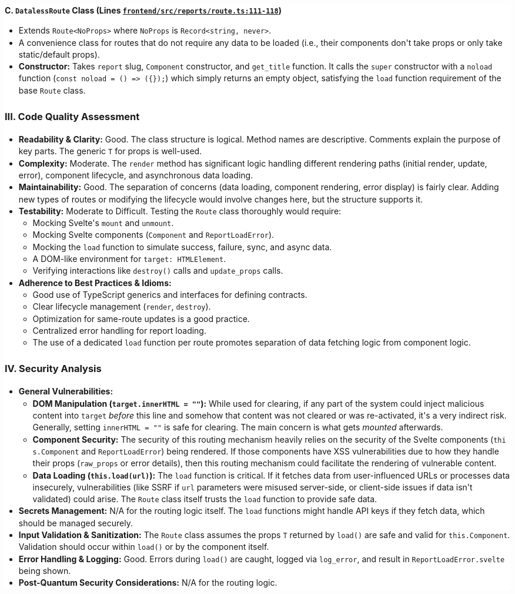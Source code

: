 **C. `DatalessRoute` Class (Lines [`frontend/src/reports/route.ts:111-118`](frontend/src/reports/route.ts:111))**

*   Extends `Route<NoProps>` where `NoProps` is `Record<string, never>`.
*   A convenience class for routes that do not require any data to be loaded (i.e., their components don't take props or only take static/default props).
*   **Constructor:** Takes `report` slug, `Component` constructor, and `get_title` function. It calls the `super` constructor with a `noload` function (`const noload = () => ({});`) which simply returns an empty object, satisfying the `load` function requirement of the base `Route` class.

### III. Code Quality Assessment

*   **Readability & Clarity:** Good. The class structure is logical. Method names are descriptive. Comments explain the purpose of key parts. The generic `T` for props is well-used.
*   **Complexity:** Moderate. The `render` method has significant logic handling different rendering paths (initial render, update, error), component lifecycle, and asynchronous data loading.
*   **Maintainability:** Good. The separation of concerns (data loading, component rendering, error display) is fairly clear. Adding new types of routes or modifying the lifecycle would involve changes here, but the structure supports it.
*   **Testability:** Moderate to Difficult. Testing the `Route` class thoroughly would require:
    *   Mocking Svelte's `mount` and `unmount`.
    *   Mocking Svelte components (`Component` and `ReportLoadError`).
    *   Mocking the `load` function to simulate success, failure, sync, and async data.
    *   A DOM-like environment for `target: HTMLElement`.
    *   Verifying interactions like `destroy()` calls and `update_props` calls.
*   **Adherence to Best Practices & Idioms:**
    *   Good use of TypeScript generics and interfaces for defining contracts.
    *   Clear lifecycle management (`render`, `destroy`).
    *   Optimization for same-route updates is a good practice.
    *   Centralized error handling for report loading.
    *   The use of a dedicated `load` function per route promotes separation of data fetching logic from component logic.

### IV. Security Analysis

*   **General Vulnerabilities:**
    *   **DOM Manipulation (`target.innerHTML = ""`):** While used for clearing, if any part of the system could inject malicious content into `target` *before* this line and somehow that content was not cleared or was re-activated, it's a very indirect risk. Generally, setting `innerHTML = ""` is safe for clearing. The main concern is what gets *mounted* afterwards.
    *   **Component Security:** The security of this routing mechanism heavily relies on the security of the Svelte components (`this.Component` and `ReportLoadError`) being rendered. If those components have XSS vulnerabilities due to how they handle their props (`raw_props` or error details), then this routing mechanism could facilitate the rendering of vulnerable content.
    *   **Data Loading (`this.load(url)`):** The `load` function is critical. If it fetches data from user-influenced URLs or processes data insecurely, vulnerabilities (like SSRF if `url` parameters were misused server-side, or client-side issues if data isn't validated) could arise. The `Route` class itself trusts the `load` function to provide safe data.
*   **Secrets Management:** N/A for the routing logic itself. The `load` functions might handle API keys if they fetch data, which should be managed securely.
*   **Input Validation & Sanitization:** The `Route` class assumes the props `T` returned by `load()` are safe and valid for `this.Component`. Validation should occur within `load()` or by the component itself.
*   **Error Handling & Logging:** Good. Errors during `load()` are caught, logged via `log_error`, and result in `ReportLoadError.svelte` being shown.
*   **Post-Quantum Security Considerations:** N/A for the routing logic.
